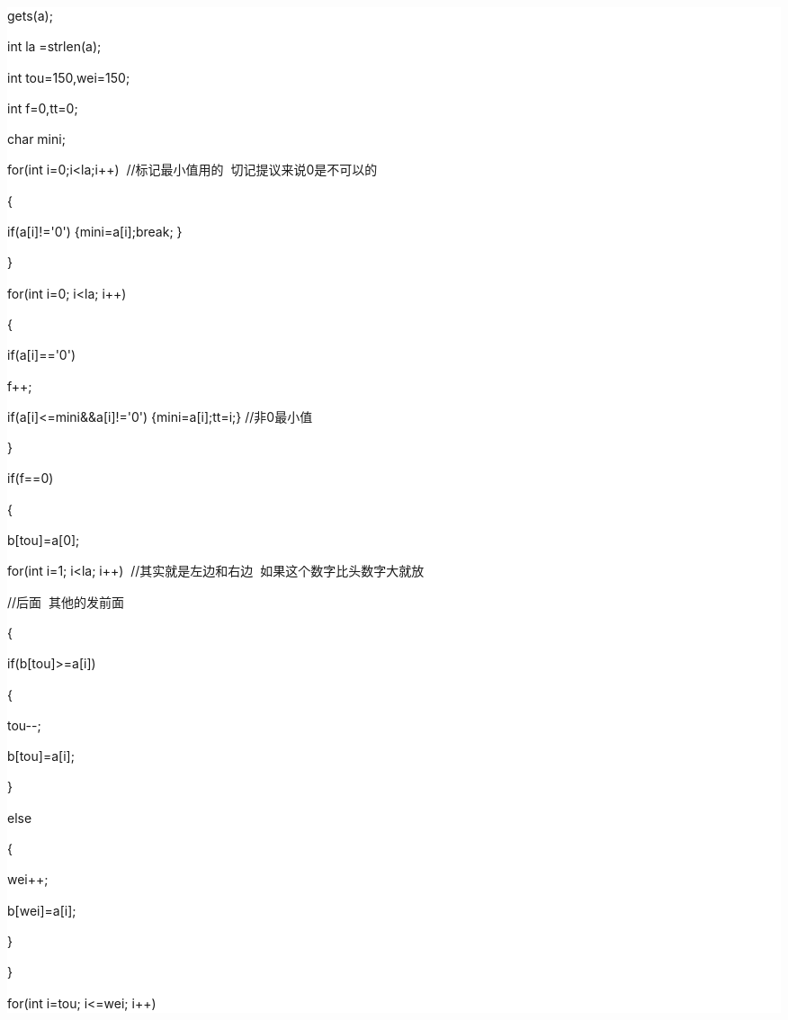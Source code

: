 gets(a);

int la =strlen(a);

int tou=150,wei=150;

int f=0,tt=0;

char mini;

for(int i=0;i<la;i++)  //标记最小值用的  切记提议来说0是不可以的

{

if(a[i]!='0') {mini=a[i];break; }

}

for(int i=0; i<la; i++)

{

if(a[i]=='0')

f++;

if(a[i]<=mini&&a[i]!='0') {mini=a[i];tt=i;} //非0最小值

}

if(f==0)

{

b[tou]=a[0];

for(int i=1; i<la; i++)  //其实就是左边和右边  如果这个数字比头数字大就放

//后面  其他的发前面

{

if(b[tou]>=a[i])

{

tou--;

b[tou]=a[i];

}

else

{

wei++;

b[wei]=a[i];

}

}

for(int i=tou; i<=wei; i++)
